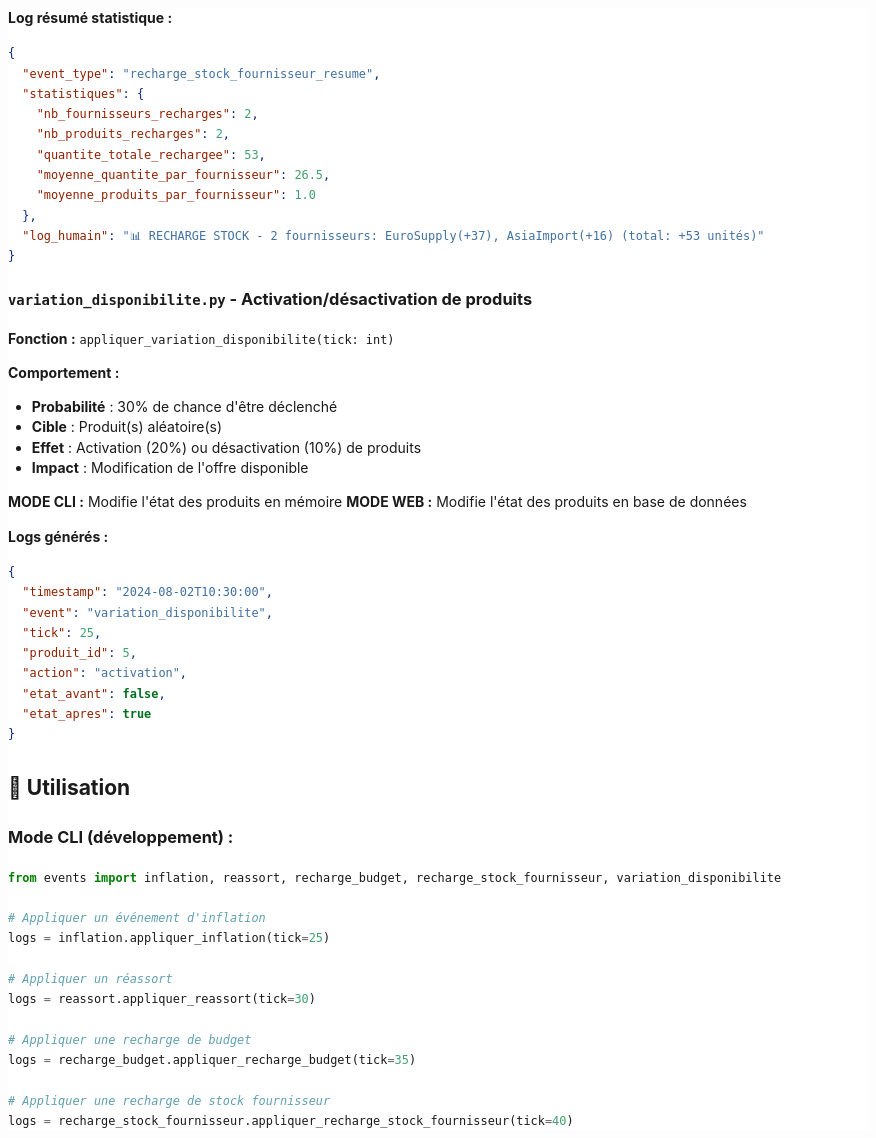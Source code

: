 **Log résumé statistique :**
```json
{
  "event_type": "recharge_stock_fournisseur_resume",
  "statistiques": {
    "nb_fournisseurs_recharges": 2,
    "nb_produits_recharges": 2,
    "quantite_totale_rechargee": 53,
    "moyenne_quantite_par_fournisseur": 26.5,
    "moyenne_produits_par_fournisseur": 1.0
  },
  "log_humain": "📊 RECHARGE STOCK - 2 fournisseurs: EuroSupply(+37), AsiaImport(+16) (total: +53 unités)"
}
```

### **`variation_disponibilite.py` - Activation/désactivation de produits**
**Fonction :** `appliquer_variation_disponibilite(tick: int)`

**Comportement :**
- **Probabilité** : 30% de chance d'être déclenché
- **Cible** : Produit(s) aléatoire(s)
- **Effet** : Activation (20%) ou désactivation (10%) de produits
- **Impact** : Modification de l'offre disponible

**MODE CLI :** Modifie l'état des produits en mémoire
**MODE WEB :** Modifie l'état des produits en base de données

**Logs générés :**
```json
{
  "timestamp": "2024-08-02T10:30:00",
  "event": "variation_disponibilite",
  "tick": 25,
  "produit_id": 5,
  "action": "activation",
  "etat_avant": false,
  "etat_apres": true
}
```

## 🔧 **Utilisation**

### **Mode CLI (développement) :**
```python
from events import inflation, reassort, recharge_budget, recharge_stock_fournisseur, variation_disponibilite

# Appliquer un événement d'inflation
logs = inflation.appliquer_inflation(tick=25)

# Appliquer un réassort
logs = reassort.appliquer_reassort(tick=30)

# Appliquer une recharge de budget
logs = recharge_budget.appliquer_recharge_budget(tick=35)

# Appliquer une recharge de stock fournisseur
logs = recharge_stock_fournisseur.appliquer_recharge_stock_fournisseur(tick=40)
```
